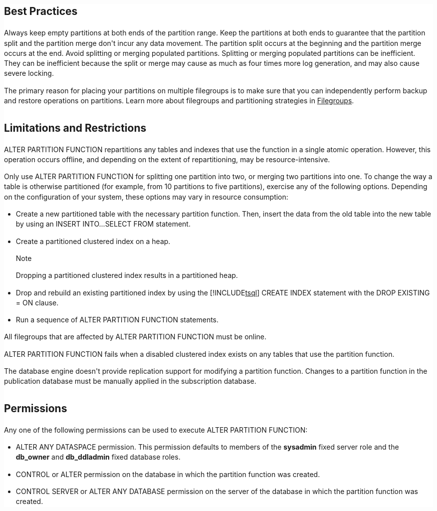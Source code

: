 ## Best Practices  
Always keep empty partitions at both ends of the partition range. Keep the partitions at both ends to guarantee that the partition split and the partition merge don't incur any data movement. The partition split occurs at the beginning and the partition merge occurs at the end. Avoid splitting or merging populated partitions. Splitting or merging populated partitions can be inefficient. They can be inefficient because the split or merge may cause as much as four times more log generation, and may also cause severe locking.

The primary reason for placing your partitions on multiple filegroups is to make sure that you can independently perform backup and restore operations on partitions. Learn more about filegroups and partitioning strategies in [Filegroups](../../relational-databases/partitions/partitioned-tables-and-indexes.md#filegroups).
  
## Limitations and Restrictions  
ALTER PARTITION FUNCTION repartitions any tables and indexes that use the function in a single atomic operation. However, this operation occurs offline, and depending on the extent of repartitioning, may be resource-intensive.  
  
Only use ALTER PARTITION FUNCTION for splitting one partition into two, or merging two partitions into one. To change the way a table is otherwise partitioned (for example, from 10 partitions to five partitions), exercise any of the following options. Depending on the configuration of your system, these options may vary in resource consumption:  
  
-   Create a new partitioned table with the necessary partition function. Then, insert the data from the old table into the new table by using an INSERT INTO...SELECT FROM statement.  
  
-   Create a partitioned clustered index on a heap.  
  
    > [!NOTE]  
    >  Dropping a partitioned clustered index results in a partitioned heap.  
  
-   Drop and rebuild an existing partitioned index by using the [!INCLUDE[tsql](../../includes/tsql-md.md)] CREATE INDEX statement with the DROP EXISTING = ON clause.  
  
-   Run a sequence of ALTER PARTITION FUNCTION statements.  
  
All filegroups that are affected by ALTER PARTITION FUNCTION must be online.  
  
ALTER PARTITION FUNCTION fails when a disabled clustered index exists on any tables that use the partition function.  
  
The database engine doesn't provide replication support for modifying a partition function. Changes to a partition function in the publication database must be manually applied in the subscription database.  
  
## Permissions  
Any one of the following permissions can be used to execute ALTER PARTITION FUNCTION:  
  
-   ALTER ANY DATASPACE permission. This permission defaults to members of the **sysadmin** fixed server role and the **db_owner** and **db_ddladmin** fixed database roles.  
  
-   CONTROL or ALTER permission on the database in which the partition function was created.  
  
-   CONTROL SERVER or ALTER ANY DATABASE permission on the server of the database in which the partition function was created.  
  